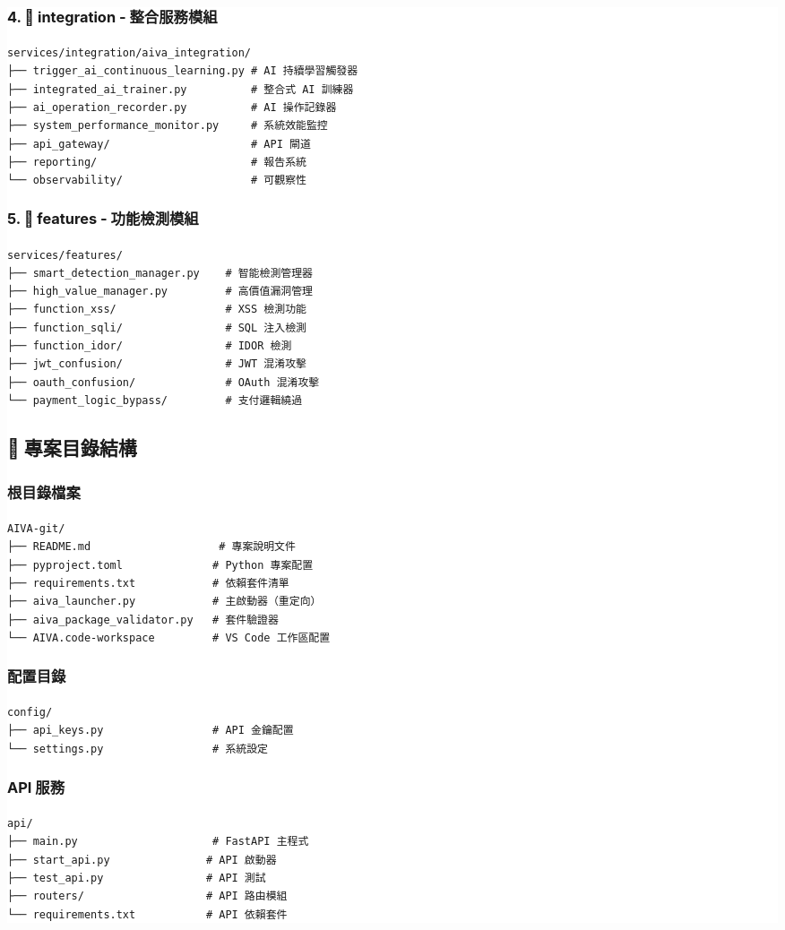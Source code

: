 ### 4. 🔗 integration - 整合服務模組
```
services/integration/aiva_integration/
├── trigger_ai_continuous_learning.py # AI 持續學習觸發器
├── integrated_ai_trainer.py          # 整合式 AI 訓練器
├── ai_operation_recorder.py          # AI 操作記錄器
├── system_performance_monitor.py     # 系統效能監控
├── api_gateway/                      # API 閘道
├── reporting/                        # 報告系統
└── observability/                    # 可觀察性
```

### 5. 🎯 features - 功能檢測模組
```
services/features/
├── smart_detection_manager.py    # 智能檢測管理器
├── high_value_manager.py         # 高價值漏洞管理
├── function_xss/                 # XSS 檢測功能
├── function_sqli/                # SQL 注入檢測
├── function_idor/                # IDOR 檢測
├── jwt_confusion/                # JWT 混淆攻擊
├── oauth_confusion/              # OAuth 混淆攻擊
└── payment_logic_bypass/         # 支付邏輯繞過
```

## 📁 專案目錄結構

### 根目錄檔案
```
AIVA-git/
├── README.md                    # 專案說明文件
├── pyproject.toml              # Python 專案配置
├── requirements.txt            # 依賴套件清單
├── aiva_launcher.py            # 主啟動器（重定向）
├── aiva_package_validator.py   # 套件驗證器
└── AIVA.code-workspace         # VS Code 工作區配置
```

### 配置目錄
```
config/
├── api_keys.py                 # API 金鑰配置
└── settings.py                 # 系統設定
```

### API 服務
```
api/
├── main.py                     # FastAPI 主程式
├── start_api.py               # API 啟動器
├── test_api.py                # API 測試
├── routers/                   # API 路由模組
└── requirements.txt           # API 依賴套件
```
